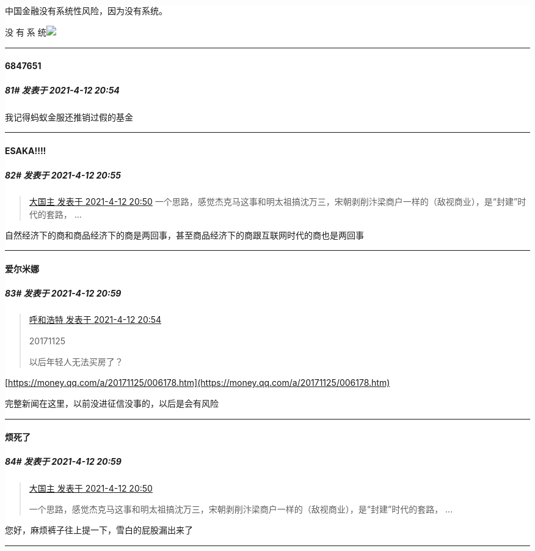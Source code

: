 
中国金融没有系统性风险，因为没有系统。


 没 有 系 统<img src="https://static.saraba1st.com/image/smiley/face2017/056.gif" referrerpolicy="no-referrer">


-----

####  6847651  
##### 81#       发表于 2021-4-12 20:54


我记得蚂蚁金服还推销过假的基金


-----

####  ESAKA!!!!  
##### 82#       发表于 2021-4-12 20:55


<blockquote><a href="httphttps://bbs.saraba1st.com/2b/forum.php?mod=redirect&amp;goto=findpost&amp;pid=50917191&amp;ptid=1998619" target="_blank">大国主 发表于 2021-4-12 20:50</a>
一个思路，感觉杰克马这事和明太祖搞沈万三，宋朝剥削汴梁商户一样的（敌视商业），是“封建”时代的套路， ...</blockquote>
自然经济下的商和商品经济下的商是两回事，甚至商品经济下的商跟互联网时代的商也是两回事


-----

####  爱尔米娜  
##### 83#       发表于 2021-4-12 20:59


<blockquote><a href="httphttps://bbs.saraba1st.com/2b/forum.php?mod=redirect&amp;goto=findpost&amp;pid=50917238&amp;ptid=1998619" target="_blank">呼和浩特 发表于 2021-4-12 20:54</a>

20171125


以后年轻人无法买房了？</blockquote>
[https://money.qq.com/a/20171125/006178.htm](https://money.qq.com/a/20171125/006178.htm)

完整新闻在这里，以前没进征信没事的，以后是会有风险


-----

####  烦死了  
##### 84#       发表于 2021-4-12 20:59


<blockquote><a href="httphttps://bbs.saraba1st.com/2b/forum.php?mod=redirect&amp;goto=findpost&amp;pid=50917191&amp;ptid=1998619" target="_blank">大国主 发表于 2021-4-12 20:50</a>

一个思路，感觉杰克马这事和明太祖搞沈万三，宋朝剥削汴梁商户一样的（敌视商业），是“封建”时代的套路， ...</blockquote>
您好，麻烦裤子往上提一下，雪白的屁股漏出来了


-----
